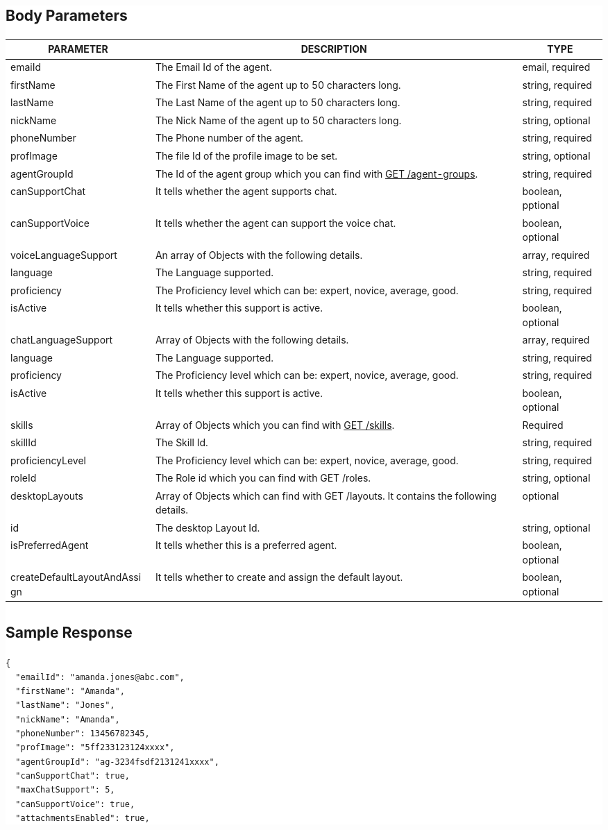 ## Body Parameters

| **PARAMETER**             | **DESCRIPTION**                                                                                                                   | **TYPE**             |
|-----------------------|-------------------------------------------------------------------------------------------------------------------------------|------------------|
| emaiId                | The Email Id of the agent.                                                                                                    | email, required |
| firstName             | The First Name of the agent up to 50 characters long.                                                                         | string, required |
| lastName              | The Last Name of the agent up to 50 characters long.                                                                          | string, required |
| nickName              | The Nick Name of the agent up to 50 characters long.                                                                          | string, optional |
| phoneNumber           | The Phone number of the agent.                                                                                                | string, required |
| profImage             | The file Id of the profile image to be set.                                                                                   | string, optional |
| agentGroupId          | The Id of the agent group which you can find with [GET /agent-groups](../contact-center/get-all-agent-groups.md). | string, required |
| canSupportChat        | It tells whether the agent supports chat.                                                                                     | boolean, pptional |
| canSupportVoice       | It tells whether the agent can support the voice chat.                                                                        | boolean, optional |
| voiceLanguageSupport  | An array of Objects with the following details.                                                                              | array, required         |
| language              | The Language supported.                                                                                                       | string, required |
| proficiency           | The Proficiency level which can be: expert, novice, average, good.                                                            | string, required |
| isActive              | It tells whether this support is active.                                                                                      | boolean, optional |
| chatLanguageSupport   | Array of Objects with the following details.                                                                                 | array, required         |
| language              | The Language supported.                                                                                                       | string, required |
| proficiency           | The Proficiency level which can be: expert, novice, average, good.                                                            | string, required |
| isActive              | It tells whether this support is active.                                                                                      | boolean, optional |
| skills                | Array of Objects which you can find with [GET /skills](https://{{host}}/api/public/%7B%7BstreamId%7D%7D/skill-groups/%7B%7BskillGroupId%7D%7D/skills). | Required         |
| skillId               | The Skill Id.                                                                                                                 | string, required |
| proficiencyLevel      | The Proficiency level which can be: expert, novice, average, good.                                                            | string, required |
| roleId                | The Role id which you can find with GET /roles.                                                                               | string, optional |
| desktopLayouts        | Array of Objects which can find with GET /layouts. It contains the following details.                                          | optional         |
| id                    | The desktop Layout Id.                                                                                                        | string, optional |
| isPreferredAgent      | It tells whether this is a preferred agent.                                                                                   | boolean, optional |
| createDefaultLayoutAndAssign | It tells whether to create and assign the default layout.                                                                 | boolean, optional |

## Sample Response

```
{
  "emailId": "amanda.jones@abc.com",
  "firstName": "Amanda",
  "lastName": "Jones",
  "nickName": "Amanda",
  "phoneNumber": 13456782345,
  "profImage": "5ff233123124xxxx",
  "agentGroupId": "ag-3234fsdf2131241xxxx",
  "canSupportChat": true,
  "maxChatSupport": 5,
  "canSupportVoice": true,
  "attachmentsEnabled": true,
```